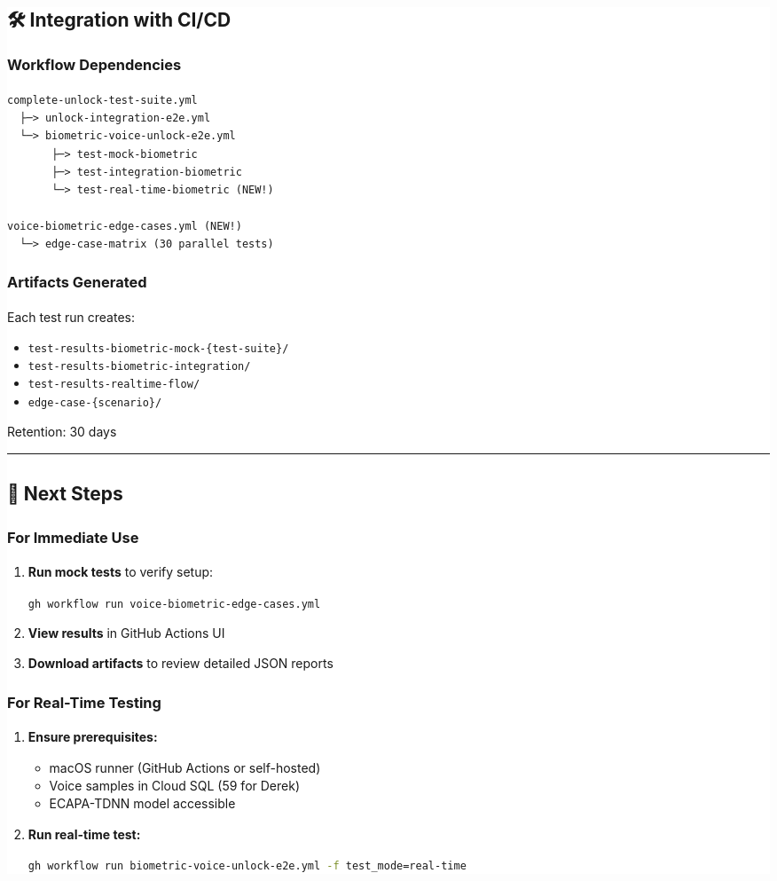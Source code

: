 
## 🛠️ Integration with CI/CD

### Workflow Dependencies

```
complete-unlock-test-suite.yml
  ├─> unlock-integration-e2e.yml
  └─> biometric-voice-unlock-e2e.yml
       ├─> test-mock-biometric
       ├─> test-integration-biometric
       └─> test-real-time-biometric (NEW!)

voice-biometric-edge-cases.yml (NEW!)
  └─> edge-case-matrix (30 parallel tests)
```

### Artifacts Generated

Each test run creates:
- `test-results-biometric-mock-{test-suite}/`
- `test-results-biometric-integration/`
- `test-results-realtime-flow/`
- `edge-case-{scenario}/`

Retention: 30 days

---

## 📖 Next Steps

### For Immediate Use

1. **Run mock tests** to verify setup:
   ```bash
   gh workflow run voice-biometric-edge-cases.yml
   ```

2. **View results** in GitHub Actions UI

3. **Download artifacts** to review detailed JSON reports

### For Real-Time Testing

1. **Ensure prerequisites:**
   - macOS runner (GitHub Actions or self-hosted)
   - Voice samples in Cloud SQL (59 for Derek)
   - ECAPA-TDNN model accessible

2. **Run real-time test:**
   ```bash
   gh workflow run biometric-voice-unlock-e2e.yml -f test_mode=real-time
   ```
